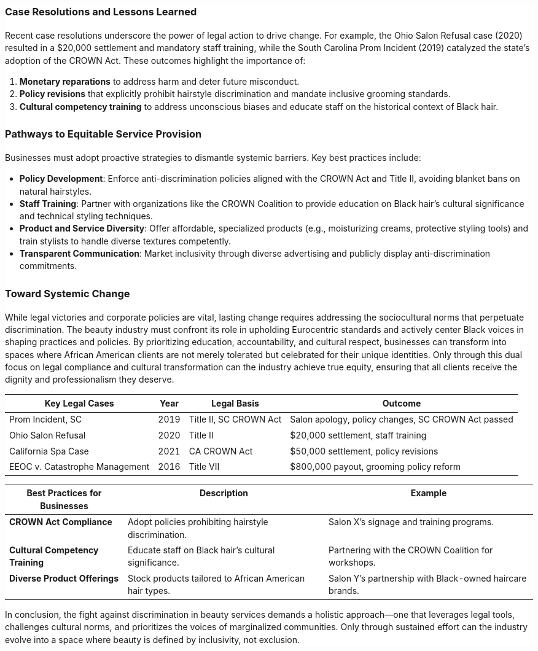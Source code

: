 ### Case Resolutions and Lessons Learned  
Recent case resolutions underscore the power of legal action to drive change. For example, the Ohio Salon Refusal case (2020) resulted in a $20,000 settlement and mandatory staff training, while the South Carolina Prom Incident (2019) catalyzed the state’s adoption of the CROWN Act. These outcomes highlight the importance of:  
1. **Monetary reparations** to address harm and deter future misconduct.  
2. **Policy revisions** that explicitly prohibit hairstyle discrimination and mandate inclusive grooming standards.  
3. **Cultural competency training** to address unconscious biases and educate staff on the historical context of Black hair.  

### Pathways to Equitable Service Provision  
Businesses must adopt proactive strategies to dismantle systemic barriers. Key best practices include:  
- **Policy Development**: Enforce anti-discrimination policies aligned with the CROWN Act and Title II, avoiding blanket bans on natural hairstyles.  
- **Staff Training**: Partner with organizations like the CROWN Coalition to provide education on Black hair’s cultural significance and technical styling techniques.  
- **Product and Service Diversity**: Offer affordable, specialized products (e.g., moisturizing creams, protective styling tools) and train stylists to handle diverse textures competently.  
- **Transparent Communication**: Market inclusivity through diverse advertising and publicly display anti-discrimination commitments.  

### Toward Systemic Change  
While legal victories and corporate policies are vital, lasting change requires addressing the sociocultural norms that perpetuate discrimination. The beauty industry must confront its role in upholding Eurocentric standards and actively center Black voices in shaping practices and policies. By prioritizing education, accountability, and cultural respect, businesses can transform into spaces where African American clients are not merely tolerated but celebrated for their unique identities. Only through this dual focus on legal compliance and cultural transformation can the industry achieve true equity, ensuring that all clients receive the dignity and professionalism they deserve.  

| **Key Legal Cases** | **Year** | **Legal Basis** | **Outcome** |  
|---------------------|----------|-----------------|-------------|  
| Prom Incident, SC    | 2019     | Title II, SC CROWN Act | Salon apology, policy changes, SC CROWN Act passed |  
| Ohio Salon Refusal   | 2020     | Title II         | $20,000 settlement, staff training |  
| California Spa Case  | 2021     | CA CROWN Act     | $50,000 settlement, policy revisions |  
| EEOC v. Catastrophe Management | 2016 | Title VII | $800,000 payout, grooming policy reform |  

| **Best Practices for Businesses** | **Description** | **Example** |  
|-----------------------------------|-----------------|-------------|  
| **CROWN Act Compliance**          | Adopt policies prohibiting hairstyle discrimination. | Salon X’s signage and training programs. |  
| **Cultural Competency Training**  | Educate staff on Black hair’s cultural significance. | Partnering with the CROWN Coalition for workshops. |  
| **Diverse Product Offerings**     | Stock products tailored to African American hair types. | Salon Y’s partnership with Black-owned haircare brands. |  

In conclusion, the fight against discrimination in beauty services demands a holistic approach—one that leverages legal tools, challenges cultural norms, and prioritizes the voices of marginalized communities. Only through sustained effort can the industry evolve into a space where beauty is defined by inclusivity, not exclusion.

